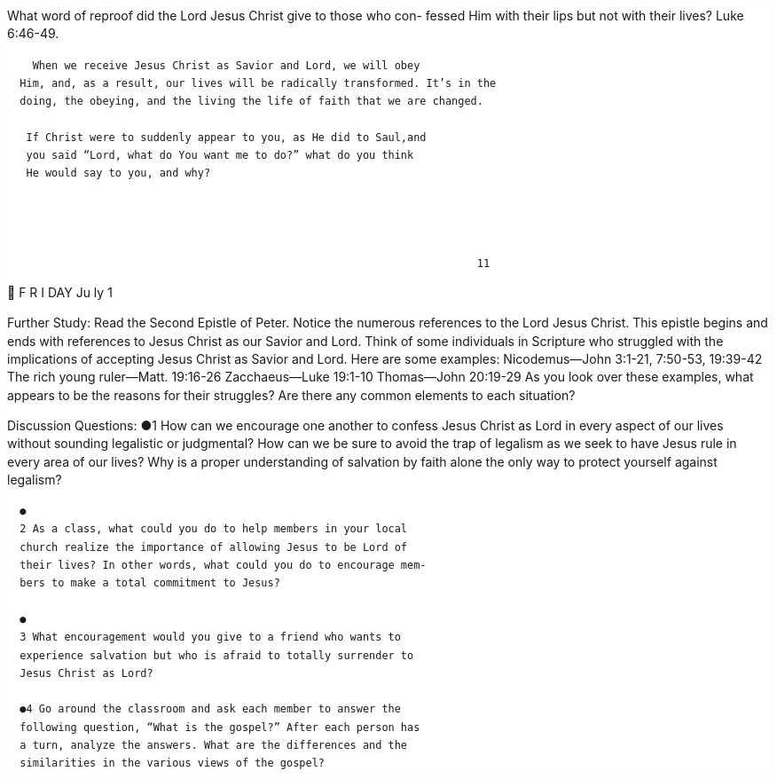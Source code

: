 What word of reproof did the Lord Jesus Christ give to those who con-
      fessed Him with their lips but not with their lives? Luke 6:46-49.

        When we receive Jesus Christ as Savior and Lord, we will obey
      Him, and, as a result, our lives will be radically transformed. It’s in the
      doing, the obeying, and the living the life of faith that we are changed.

       If Christ were to suddenly appear to you, as He did to Saul,and
       you said “Lord, what do You want me to do?” what do you think
       He would say to you, and why?




                                                                              11
                  F R I DAY Ju ly 1

 Further Study: Read the Second Epistle of Peter. Notice the
     numerous references to the Lord Jesus Christ. This epistle begins and
     ends with references to Jesus Christ as our Savior and Lord.
       Think of some individuals in Scripture who struggled with the
     implications of accepting Jesus Christ as Savior and Lord. Here are
     some examples:
       Nicodemus—John 3:1-21, 7:50-53, 19:39-42
       The rich young ruler—Matt. 19:16-26
       Zacchaeus—Luke 19:1-10
       Thomas—John 20:19-29
       As you look over these examples, what appears to be the reasons for
     their struggles? Are there any common elements to each situation?


Discussion Questions:
      ●1 How can we encourage one another to confess Jesus Christ as
      Lord in every aspect of our lives without sounding legalistic or
      judgmental? How can we be sure to avoid the trap of legalism as
      we seek to have Jesus rule in every area of our lives? Why is a
      proper understanding of salvation by faith alone the only way to
      protect yourself against legalism?

      ●
      2 As a class, what could you do to help members in your local
      church realize the importance of allowing Jesus to be Lord of
      their lives? In other words, what could you do to encourage mem-
      bers to make a total commitment to Jesus?

      ●
      3 What encouragement would you give to a friend who wants to
      experience salvation but who is afraid to totally surrender to
      Jesus Christ as Lord?

      ●4 Go around the classroom and ask each member to answer the
      following question, “What is the gospel?” After each person has
      a turn, analyze the answers. What are the differences and the
      similarities in the various views of the gospel?



